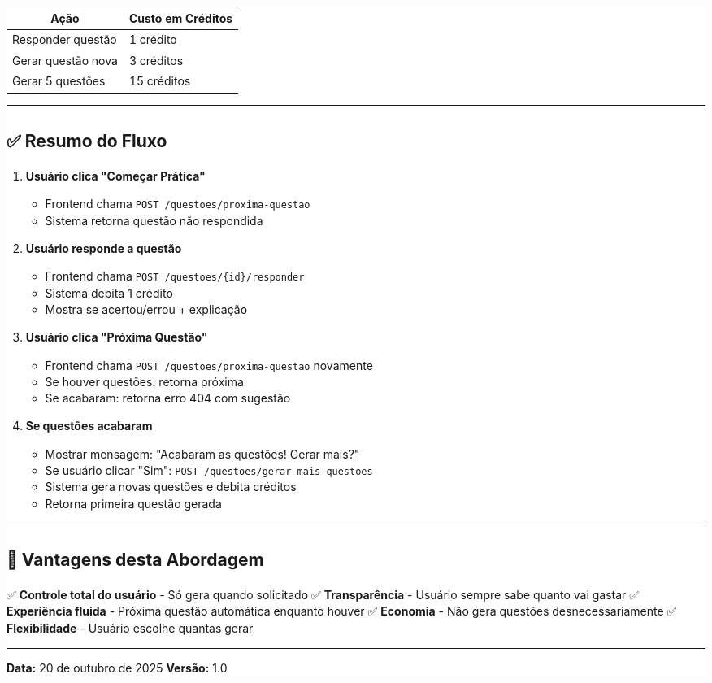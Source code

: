 | Ação | Custo em Créditos |
|------|-------------------|
| Responder questão | 1 crédito |
| Gerar questão nova | 3 créditos |
| Gerar 5 questões | 15 créditos |

---

## ✅ Resumo do Fluxo

1. **Usuário clica "Começar Prática"**
   - Frontend chama `POST /questoes/proxima-questao`
   - Sistema retorna questão não respondida

2. **Usuário responde a questão**
   - Frontend chama `POST /questoes/{id}/responder`
   - Sistema debita 1 crédito
   - Mostra se acertou/errou + explicação

3. **Usuário clica "Próxima Questão"**
   - Frontend chama `POST /questoes/proxima-questao` novamente
   - Se houver questões: retorna próxima
   - Se acabaram: retorna erro 404 com sugestão

4. **Se questões acabaram**
   - Mostrar mensagem: "Acabaram as questões! Gerar mais?"
   - Se usuário clicar "Sim": `POST /questoes/gerar-mais-questoes`
   - Sistema gera novas questões e debita créditos
   - Retorna primeira questão gerada

---

## 🎯 Vantagens desta Abordagem

✅ **Controle total do usuário** - Só gera quando solicitado
✅ **Transparência** - Usuário sempre sabe quanto vai gastar
✅ **Experiência fluida** - Próxima questão automática enquanto houver
✅ **Economia** - Não gera questões desnecessariamente
✅ **Flexibilidade** - Usuário escolhe quantas gerar

---

**Data:** 20 de outubro de 2025
**Versão:** 1.0
